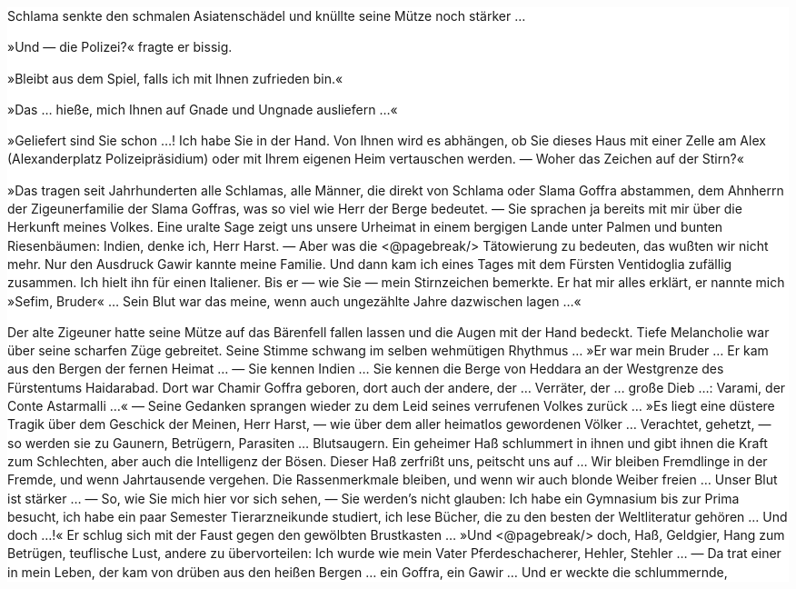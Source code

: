 Schlama senkte den schmalen Asiatenschädel und knüllte
seine Mütze noch stärker …

»Und — die Polizei?« fragte er bissig.

»Bleibt aus dem Spiel, falls ich mit Ihnen zufrieden
bin.«

»Das … hieße, mich Ihnen auf Gnade und Ungnade
ausliefern …«

»Geliefert sind Sie schon …! Ich habe Sie in der Hand.
Von Ihnen wird es abhängen, ob Sie dieses Haus mit einer
Zelle am Alex (Alexanderplatz Polizeipräsidium) oder mit
Ihrem eigenen Heim vertauschen werden. — Woher das
Zeichen auf der Stirn?«

»Das tragen seit Jahrhunderten alle Schlamas, alle
Männer, die direkt von Schlama oder Slama Goffra abstammen,
dem Ahnherrn der Zigeunerfamilie der Slama
Goffras, was so viel wie Herr der Berge bedeutet. —
Sie sprachen ja bereits mit mir über die Herkunft meines
Volkes. Eine uralte Sage zeigt uns unsere Urheimat in
einem bergigen Lande unter Palmen und bunten Riesenbäumen:
Indien, denke ich, Herr Harst. — Aber was die
<@pagebreak/>
Tätowierung zu bedeuten, das wußten wir nicht mehr. Nur
den Ausdruck Gawir kannte meine Familie. Und dann kam
ich eines Tages mit dem Fürsten Ventidoglia zufällig zusammen.
Ich hielt ihn für einen Italiener. Bis er — wie
Sie — mein Stirnzeichen bemerkte. Er hat mir alles erklärt,
er nannte mich »Sefim, Bruder« … Sein Blut war das
meine, wenn auch ungezählte Jahre dazwischen lagen …«

Der alte Zigeuner hatte seine Mütze auf das Bärenfell
fallen lassen und die Augen mit der Hand bedeckt. Tiefe
Melancholie war über seine scharfen Züge gebreitet. Seine
Stimme schwang im selben wehmütigen Rhythmus … »Er
war mein Bruder … Er kam aus den Bergen der fernen
Heimat … — Sie kennen Indien … Sie kennen die Berge
von Heddara an der Westgrenze des Fürstentums Haidarabad.
Dort war Chamir Goffra geboren, dort auch der andere,
der … Verräter, der … große Dieb …: Varami, der Conte
Astarmalli …« — Seine Gedanken sprangen wieder zu dem
Leid seines verrufenen Volkes zurück … »Es liegt eine
düstere Tragik über dem Geschick der Meinen, Herr Harst,
— wie über dem aller heimatlos gewordenen Völker …
Verachtet, gehetzt, — so werden sie zu Gaunern, Betrügern,
Parasiten … Blutsaugern. Ein geheimer Haß schlummert
in ihnen und gibt ihnen die Kraft zum Schlechten, aber auch
die Intelligenz der Bösen. Dieser Haß zerfrißt uns, peitscht
uns auf … Wir bleiben Fremdlinge in der Fremde, und
wenn Jahrtausende vergehen. Die Rassenmerkmale bleiben,
und wenn wir auch blonde Weiber freien … Unser Blut
ist stärker … — So, wie Sie mich hier vor sich sehen,
— Sie werden’s nicht glauben: Ich habe ein Gymnasium
bis zur Prima besucht, ich habe ein paar Semester Tierarzneikunde
studiert, ich lese Bücher, die zu den besten
der Weltliteratur gehören … Und doch …!« Er schlug sich
mit der Faust gegen den gewölbten Brustkasten … »Und
<@pagebreak/>
doch, Haß, Geldgier, Hang zum Betrügen, teuflische Lust,
andere zu übervorteilen: Ich wurde wie mein Vater Pferdeschacherer,
Hehler, Stehler … — Da trat einer in mein
Leben, der kam von drüben aus den heißen Bergen …
ein Goffra, ein Gawir … Und er weckte die schlummernde,